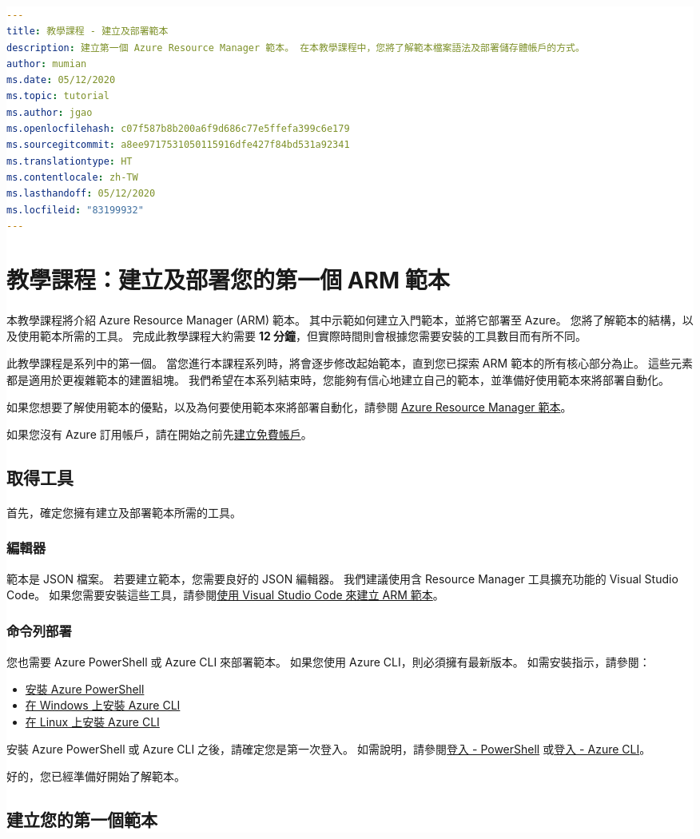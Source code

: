 ```yaml
---
title: 教學課程 - 建立及部署範本
description: 建立第一個 Azure Resource Manager 範本。 在本教學課程中，您將了解範本檔案語法及部署儲存體帳戶的方式。
author: mumian
ms.date: 05/12/2020
ms.topic: tutorial
ms.author: jgao
ms.openlocfilehash: c07f587b8b200a6f9d686c77e5ffefa399c6e179
ms.sourcegitcommit: a8ee9717531050115916dfe427f84bd531a92341
ms.translationtype: HT
ms.contentlocale: zh-TW
ms.lasthandoff: 05/12/2020
ms.locfileid: "83199932"
---
```

# <a name="tutorial-create-and-deploy-your-first-arm-template"></a>教學課程：建立及部署您的第一個 ARM 範本

本教學課程將介紹 Azure Resource Manager (ARM) 範本。 其中示範如何建立入門範本，並將它部署至 Azure。 您將了解範本的結構，以及使用範本所需的工具。 完成此教學課程大約需要 **12 分鐘**，但實際時間則會根據您需要安裝的工具數目而有所不同。

此教學課程是系列中的第一個。 當您進行本課程系列時，將會逐步修改起始範本，直到您已探索 ARM 範本的所有核心部分為止。 這些元素都是適用於更複雜範本的建置組塊。 我們希望在本系列結束時，您能夠有信心地建立自己的範本，並準備好使用範本來將部署自動化。

如果您想要了解使用範本的優點，以及為何要使用範本來將部署自動化，請參閱 [Azure Resource Manager 範本](overview.md)。

如果您沒有 Azure 訂用帳戶，請在開始之前先[建立免費帳戶](https://azure.microsoft.com/free/)。

## <a name="get-tools"></a>取得工具

首先，確定您擁有建立及部署範本所需的工具。

### <a name="editor"></a>編輯器

範本是 JSON 檔案。 若要建立範本，您需要良好的 JSON 編輯器。 我們建議使用含 Resource Manager 工具擴充功能的 Visual Studio Code。 如果您需要安裝這些工具，請參閱[使用 Visual Studio Code 來建立 ARM 範本](use-vs-code-to-create-template.md)。

### <a name="command-line-deployment"></a>命令列部署

您也需要 Azure PowerShell 或 Azure CLI 來部署範本。 如果您使用 Azure CLI，則必須擁有最新版本。 如需安裝指示，請參閱：

- [安裝 Azure PowerShell](/powershell/azure/install-az-ps)
- [在 Windows 上安裝 Azure CLI](/cli/azure/install-azure-cli-windows)
- [在 Linux 上安裝 Azure CLI](/cli/azure/install-azure-cli-linux)

安裝 Azure PowerShell 或 Azure CLI 之後，請確定您是第一次登入。 如需說明，請參閱[登入 - PowerShell](/powershell/azure/install-az-ps#sign-in) 或[登入 - Azure CLI](/cli/azure/get-started-with-azure-cli#sign-in)。

好的，您已經準備好開始了解範本。

## <a name="create-your-first-template"></a>建立您的第一個範本
